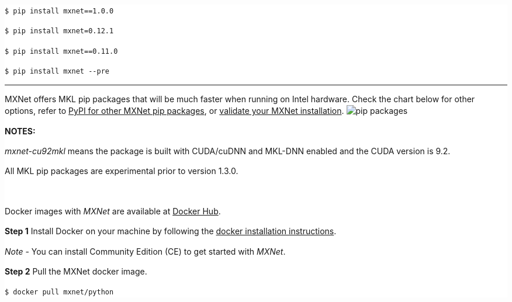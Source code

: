 ```
$ pip install mxnet==1.0.0
```

</div> 

<div class="v0-12-1">

```
$ pip install mxnet=0.12.1
```

</div> 


<div class="v0-11-0">

```
$ pip install mxnet==0.11.0
```

</div> 

<div class="master">

```
$ pip install mxnet --pre
```

</div> 
<hr> 
MXNet offers MKL pip packages that will be much faster when running on Intel hardware.
Check the chart below for other options, refer to <a href="https://pypi.org/project/mxnet/">PyPI for other MXNet pip packages</a>, or <a href="validate_mxnet.html">validate your MXNet installation</a>.

<img src="https://raw.githubusercontent.com/dmlc/web-data/master/mxnet/install/pip-packages-1.4.0.png" alt="pip packages"/>

**NOTES:**

*mxnet-cu92mkl* means the package is built with CUDA/cuDNN and MKL-DNN enabled and the CUDA version is 9.2.

All MKL pip packages are experimental prior to version 1.3.0.

</div> 


<div class="docker">
<br/>

Docker images with *MXNet* are available at [Docker Hub](https://hub.docker.com/r/mxnet/).

**Step 1**  Install Docker on your machine by following the [docker installation instructions](https://docs.docker.com/docker-for-mac/install/#install-and-run-docker-for-mac).

*Note* - You can install Community Edition (CE) to get started with *MXNet*.

**Step 2** Pull the MXNet docker image.

```
$ docker pull mxnet/python
```
